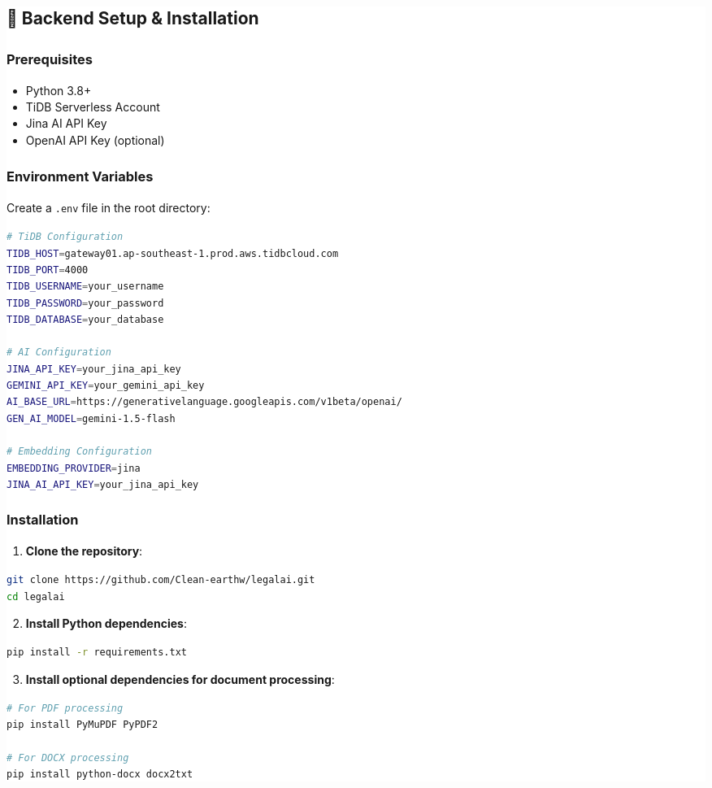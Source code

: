 ## 🚀 Backend Setup & Installation

### Prerequisites

- Python 3.8+
- TiDB Serverless Account
- Jina AI API Key
- OpenAI API Key (optional)

### Environment Variables

Create a `.env` file in the root directory:

```bash
# TiDB Configuration
TIDB_HOST=gateway01.ap-southeast-1.prod.aws.tidbcloud.com
TIDB_PORT=4000
TIDB_USERNAME=your_username
TIDB_PASSWORD=your_password
TIDB_DATABASE=your_database

# AI Configuration
JINA_API_KEY=your_jina_api_key
GEMINI_API_KEY=your_gemini_api_key
AI_BASE_URL=https://generativelanguage.googleapis.com/v1beta/openai/
GEN_AI_MODEL=gemini-1.5-flash

# Embedding Configuration
EMBEDDING_PROVIDER=jina
JINA_AI_API_KEY=your_jina_api_key
```

### Installation

1. **Clone the repository**:
```bash
git clone https://github.com/Clean-earthw/legalai.git
cd legalai
```

2. **Install Python dependencies**:
```bash
pip install -r requirements.txt
```

3. **Install optional dependencies for document processing**:
```bash
# For PDF processing
pip install PyMuPDF PyPDF2

# For DOCX processing  
pip install python-docx docx2txt
```
